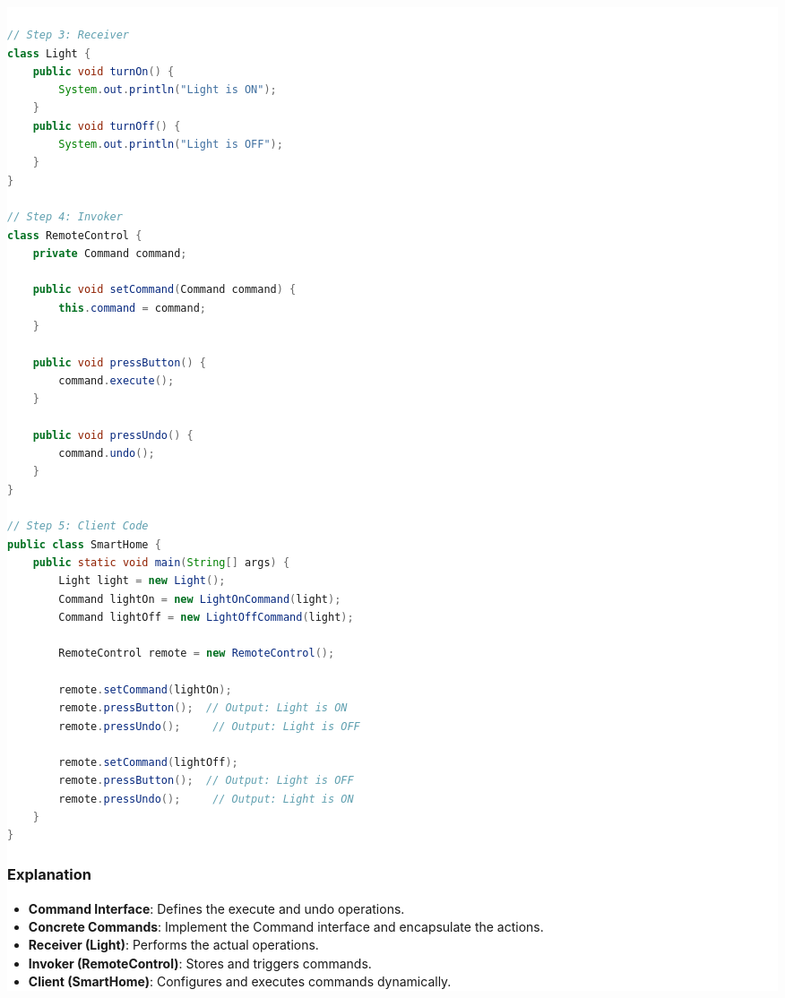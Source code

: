 ```java

// Step 3: Receiver
class Light {
    public void turnOn() {
        System.out.println("Light is ON");
    }
    public void turnOff() {
        System.out.println("Light is OFF");
    }
}

// Step 4: Invoker
class RemoteControl {
    private Command command;
    
    public void setCommand(Command command) {
        this.command = command;
    }
    
    public void pressButton() {
        command.execute();
    }
    
    public void pressUndo() {
        command.undo();
    }
}

// Step 5: Client Code
public class SmartHome {
    public static void main(String[] args) {
        Light light = new Light();
        Command lightOn = new LightOnCommand(light);
        Command lightOff = new LightOffCommand(light);
        
        RemoteControl remote = new RemoteControl();
        
        remote.setCommand(lightOn);
        remote.pressButton();  // Output: Light is ON
        remote.pressUndo();     // Output: Light is OFF
        
        remote.setCommand(lightOff);
        remote.pressButton();  // Output: Light is OFF
        remote.pressUndo();     // Output: Light is ON
    }
}
```

### Explanation
- **Command Interface**: Defines the execute and undo operations.
- **Concrete Commands**: Implement the Command interface and encapsulate the actions.
- **Receiver (Light)**: Performs the actual operations.
- **Invoker (RemoteControl)**: Stores and triggers commands.
- **Client (SmartHome)**: Configures and executes commands dynamically.
